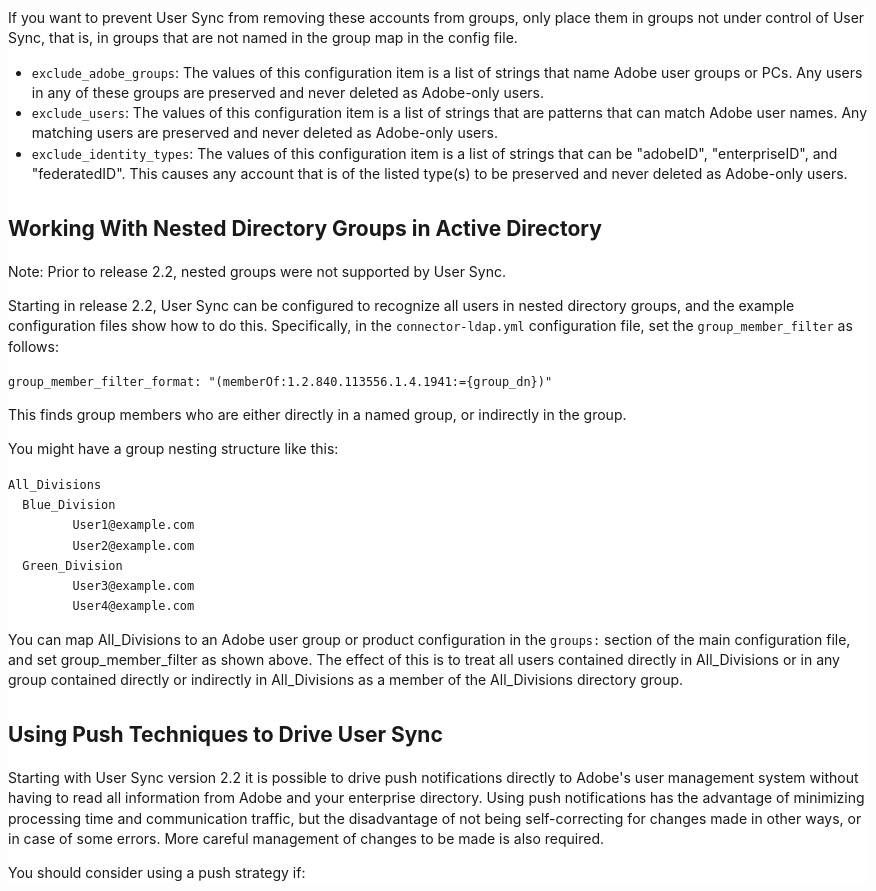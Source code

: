 If you want to prevent User Sync from removing these accounts from groups, only place them in groups not under control of User Sync, that is, in groups 
that are not named in the group map in the config file.

- `exclude_adobe_groups`: The values of this configuration item is a list of strings that name Adobe user groups or PCs.  Any users in any of these groups are preserved and never deleted as Adobe-only users.
- `exclude_users`: The values of this configuration item is a list of strings that are patterns that can match Adobe user names.  Any matching users are preserved and never deleted as Adobe-only users.
- `exclude_identity_types`:  The values of this configuration item is a list of strings that can be "adobeID", "enterpriseID", and "federatedID".  This causes any account that is of the listed type(s) to be preserved and never deleted as Adobe-only users.


## Working With Nested Directory Groups in Active Directory

Note: Prior to release 2.2, nested groups were not supported by User Sync.

Starting in release 2.2, User Sync can be configured to recognize all users 
in nested directory groups, and the example configuration files show how to 
do this.  Specifically, in the `connector-ldap.yml` configuration file, set 
the `group_member_filter` as follows:

    group_member_filter_format: "(memberOf:1.2.840.113556.1.4.1941:={group_dn})"

This finds group members who are either directly in a named group, or indirectly in the group.

You might have a group nesting structure like this:

    All_Divisions
      Blue_Division
             User1@example.com
             User2@example.com
      Green_Division
             User3@example.com
             User4@example.com

You can map All_Divisions to an Adobe user group or product configuration in
the `groups:` section of the main configuration file, and set group_member_filter 
as shown above.  The effect of this is to treat all users contained directly in All_Divisions or in any group contained directly or indirectly in All_Divisions as a member of the All_Divisions directory group.

## Using Push Techniques to Drive User Sync

Starting with User Sync version 2.2 it is possible to drive push notifications directly to
Adobe's user management system without having to read all information from Adobe and
your enterprise directory.  Using push notifications has the advantage of minimizing 
processing time and communication traffic, but the disadvantage of not being self-correcting
for changes made in other ways, or in case of some errors.  More
careful management of changes to be made is also required.

You should consider using a push strategy if:
